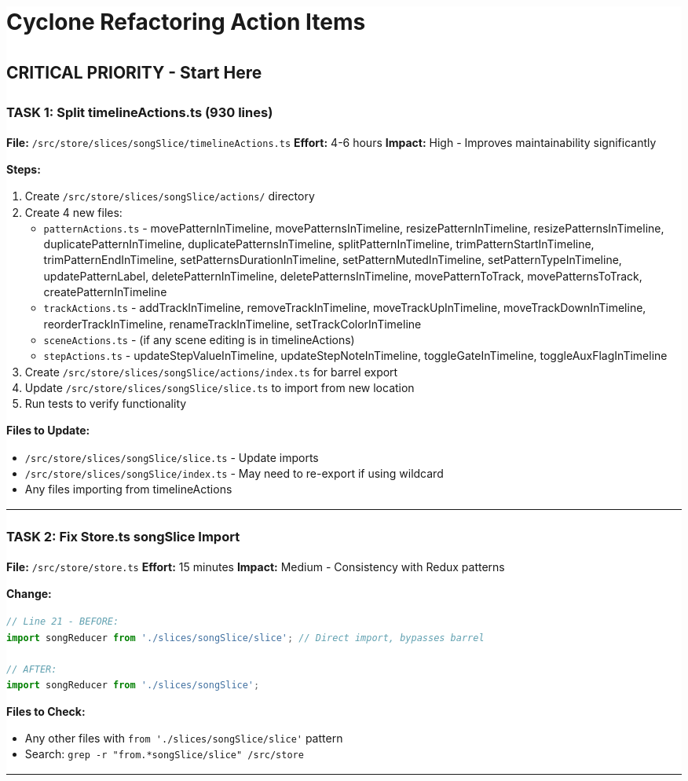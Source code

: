 # Cyclone Refactoring Action Items

## CRITICAL PRIORITY - Start Here

### TASK 1: Split timelineActions.ts (930 lines)
**File:** `/src/store/slices/songSlice/timelineActions.ts`
**Effort:** 4-6 hours
**Impact:** High - Improves maintainability significantly

**Steps:**
1. Create `/src/store/slices/songSlice/actions/` directory
2. Create 4 new files:
   - `patternActions.ts` - movePatternInTimeline, movePatternsInTimeline, resizePatternInTimeline, resizePatternsInTimeline, duplicatePatternInTimeline, duplicatePatternsInTimeline, splitPatternInTimeline, trimPatternStartInTimeline, trimPatternEndInTimeline, setPatternsDurationInTimeline, setPatternMutedInTimeline, setPatternTypeInTimeline, updatePatternLabel, deletePatternInTimeline, deletePatternsInTimeline, movePatternToTrack, movePatternsToTrack, createPatternInTimeline
   - `trackActions.ts` - addTrackInTimeline, removeTrackInTimeline, moveTrackUpInTimeline, moveTrackDownInTimeline, reorderTrackInTimeline, renameTrackInTimeline, setTrackColorInTimeline
   - `sceneActions.ts` - (if any scene editing is in timelineActions)
   - `stepActions.ts` - updateStepValueInTimeline, updateStepNoteInTimeline, toggleGateInTimeline, toggleAuxFlagInTimeline
3. Create `/src/store/slices/songSlice/actions/index.ts` for barrel export
4. Update `/src/store/slices/songSlice/slice.ts` to import from new location
5. Run tests to verify functionality

**Files to Update:**
- `/src/store/slices/songSlice/slice.ts` - Update imports
- `/src/store/slices/songSlice/index.ts` - May need to re-export if using wildcard
- Any files importing from timelineActions

---

### TASK 2: Fix Store.ts songSlice Import
**File:** `/src/store/store.ts`
**Effort:** 15 minutes
**Impact:** Medium - Consistency with Redux patterns

**Change:**
```typescript
// Line 21 - BEFORE:
import songReducer from './slices/songSlice/slice'; // Direct import, bypasses barrel

// AFTER:
import songReducer from './slices/songSlice';
```

**Files to Check:**
- Any other files with `from './slices/songSlice/slice'` pattern
- Search: `grep -r "from.*songSlice/slice" /src/store`

---